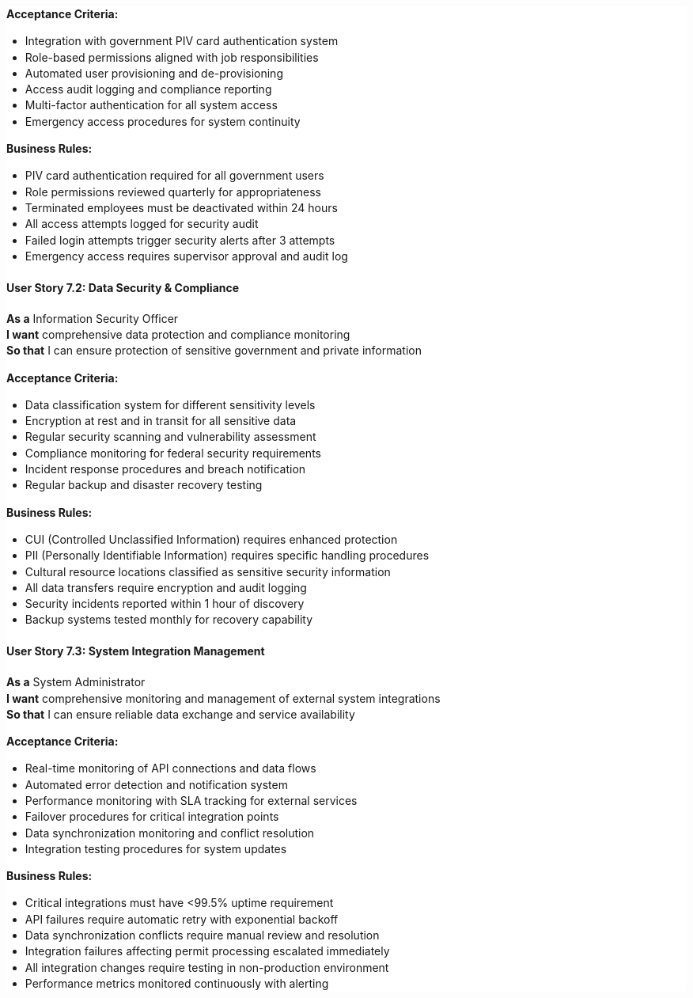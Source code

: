 **Acceptance Criteria:**
- Integration with government PIV card authentication system
- Role-based permissions aligned with job responsibilities
- Automated user provisioning and de-provisioning
- Access audit logging and compliance reporting
- Multi-factor authentication for all system access
- Emergency access procedures for system continuity

**Business Rules:**
- PIV card authentication required for all government users
- Role permissions reviewed quarterly for appropriateness
- Terminated employees must be deactivated within 24 hours
- All access attempts logged for security audit
- Failed login attempts trigger security alerts after 3 attempts
- Emergency access requires supervisor approval and audit log

#### User Story 7.2: Data Security & Compliance
**As a** Information Security Officer  
**I want** comprehensive data protection and compliance monitoring  
**So that** I can ensure protection of sensitive government and private information  

**Acceptance Criteria:**
- Data classification system for different sensitivity levels
- Encryption at rest and in transit for all sensitive data
- Regular security scanning and vulnerability assessment
- Compliance monitoring for federal security requirements
- Incident response procedures and breach notification
- Regular backup and disaster recovery testing

**Business Rules:**
- CUI (Controlled Unclassified Information) requires enhanced protection
- PII (Personally Identifiable Information) requires specific handling procedures
- Cultural resource locations classified as sensitive security information
- All data transfers require encryption and audit logging
- Security incidents reported within 1 hour of discovery
- Backup systems tested monthly for recovery capability

#### User Story 7.3: System Integration Management
**As a** System Administrator  
**I want** comprehensive monitoring and management of external system integrations  
**So that** I can ensure reliable data exchange and service availability  

**Acceptance Criteria:**
- Real-time monitoring of API connections and data flows
- Automated error detection and notification system
- Performance monitoring with SLA tracking for external services
- Failover procedures for critical integration points
- Data synchronization monitoring and conflict resolution
- Integration testing procedures for system updates

**Business Rules:**
- Critical integrations must have <99.5% uptime requirement
- API failures require automatic retry with exponential backoff
- Data synchronization conflicts require manual review and resolution
- Integration failures affecting permit processing escalated immediately
- All integration changes require testing in non-production environment
- Performance metrics monitored continuously with alerting
